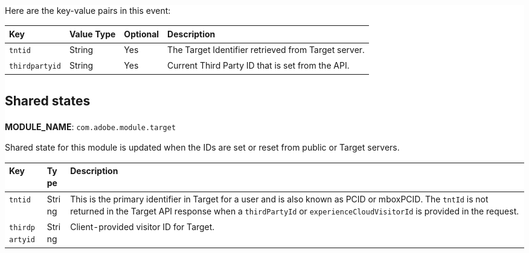 Here are the key-value pairs in this event:

| **Key** | **Value Type** | **Optional** | **Description** |
| :--- | :--- | :--- | :--- |
| `tntid` | String | Yes | The Target Identifier retrieved from Target server. |
| `thirdpartyid` | String | Yes | Current Third Party ID that is set from the API. |

## Shared states

**MODULE\_NAME**: `com.adobe.module.target`

Shared state for this module is updated when the IDs are set or reset from public or Target servers.

| Key | Type | Description |
| :--- | :--- | :--- |
| `tntid` | String | This is the primary identifier in Target for a user and is also known as PCID or  mboxPCID.  The `tntId` is not returned in the Target API response when a `thirdPartyId` or `experienceCloudVisitorId` is provided in the request. |
| `thirdpartyid` | String | Client-provided visitor ID for Target. |

